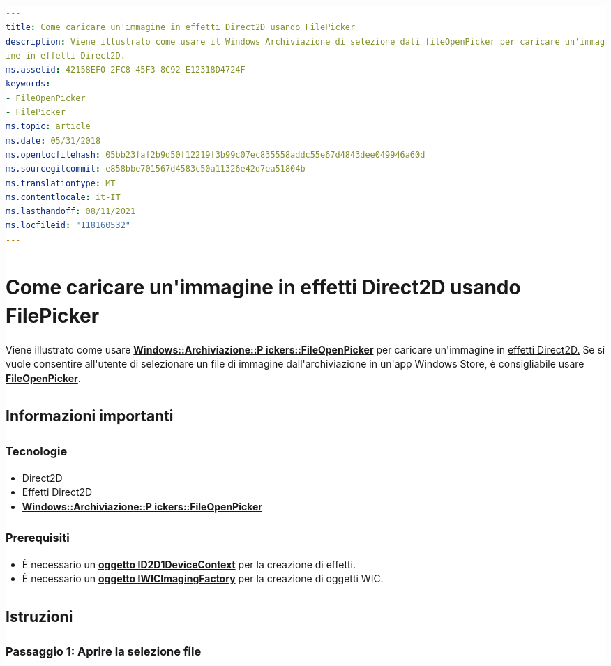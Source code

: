 ```yaml
---
title: Come caricare un'immagine in effetti Direct2D usando FilePicker
description: Viene illustrato come usare il Windows Archiviazione di selezione dati fileOpenPicker per caricare un'immagine in effetti Direct2D.
ms.assetid: 42158EF0-2FC8-45F3-8C92-E12318D4724F
keywords:
- FileOpenPicker
- FilePicker
ms.topic: article
ms.date: 05/31/2018
ms.openlocfilehash: 05bb23faf2b9d50f12219f3b99c07ec835558addc55e67d4843dee049946a60d
ms.sourcegitcommit: e858bbe701567d4583c50a11326e42d7ea51804b
ms.translationtype: MT
ms.contentlocale: it-IT
ms.lasthandoff: 08/11/2021
ms.locfileid: "118160532"
---
```

# <a name="how-to-load-an-image-into-direct2d-effects-using-the-filepicker"></a>Come caricare un'immagine in effetti Direct2D usando FilePicker

Viene illustrato come usare [**Windows::Archiviazione::P ickers::FileOpenPicker**](/uwp/api/Windows.Storage.Pickers.FileOpenPicker) per caricare un'immagine in [effetti Direct2D.](effects-overview.md) Se si vuole consentire all'utente di selezionare un file di immagine dall'archiviazione in un'app Windows Store, è consigliabile usare [**FileOpenPicker**](/uwp/api/Windows.Storage.Pickers.FileOpenPicker).

## <a name="what-you-need-to-know"></a>Informazioni importanti

### <a name="technologies"></a>Tecnologie

-   [Direct2D](./direct2d-portal.md)
-   [Effetti Direct2D](effects-overview.md)
-   [**Windows::Archiviazione::P ickers::FileOpenPicker**](/uwp/api/Windows.Storage.Pickers.FileOpenPicker)

### <a name="prerequisites"></a>Prerequisiti

-   È necessario un [**oggetto ID2D1DeviceContext**](/windows/win32/api/d2d1_1/nn-d2d1_1-id2d1devicecontext) per la creazione di effetti.
-   È necessario un [**oggetto IWICImagingFactory**](/windows/desktop/api/wincodec/nn-wincodec-iwicimagingfactory) per la creazione di oggetti WIC.

## <a name="instructions"></a>Istruzioni

### <a name="step-1-open-the-file-picker"></a>Passaggio 1: Aprire la selezione file
